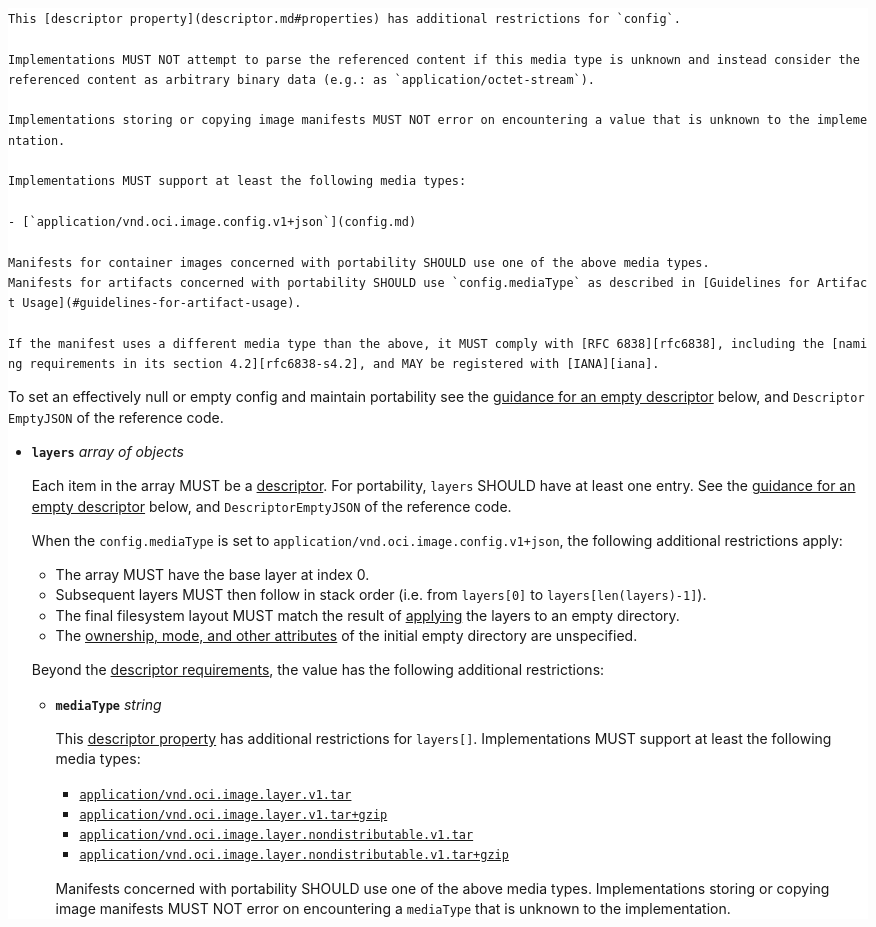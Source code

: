     This [descriptor property](descriptor.md#properties) has additional restrictions for `config`.

    Implementations MUST NOT attempt to parse the referenced content if this media type is unknown and instead consider the referenced content as arbitrary binary data (e.g.: as `application/octet-stream`).

    Implementations storing or copying image manifests MUST NOT error on encountering a value that is unknown to the implementation.

    Implementations MUST support at least the following media types:

    - [`application/vnd.oci.image.config.v1+json`](config.md)

    Manifests for container images concerned with portability SHOULD use one of the above media types.
    Manifests for artifacts concerned with portability SHOULD use `config.mediaType` as described in [Guidelines for Artifact Usage](#guidelines-for-artifact-usage).

    If the manifest uses a different media type than the above, it MUST comply with [RFC 6838][rfc6838], including the [naming requirements in its section 4.2][rfc6838-s4.2], and MAY be registered with [IANA][iana].

  To set an effectively null or empty config and maintain portability see the [guidance for an empty descriptor](#guidance-for-an-empty-descriptor) below, and `DescriptorEmptyJSON` of the reference code.

- **`layers`** *array of objects*

  Each item in the array MUST be a [descriptor](descriptor.md).
  For portability, `layers` SHOULD have at least one entry.
  See the [guidance for an empty descriptor](#guidance-for-an-empty-descriptor) below, and `DescriptorEmptyJSON` of the reference code.

  When the `config.mediaType` is set to `application/vnd.oci.image.config.v1+json`, the following additional restrictions apply:

  - The array MUST have the base layer at index 0.
  - Subsequent layers MUST then follow in stack order (i.e. from `layers[0]` to `layers[len(layers)-1]`).
  - The final filesystem layout MUST match the result of [applying](layer.md#applying-changesets) the layers to an empty directory.
  - The [ownership, mode, and other attributes](layer.md#file-attributes) of the initial empty directory are unspecified.

  Beyond the [descriptor requirements](descriptor.md#properties), the value has the following additional restrictions:

  - **`mediaType`** *string*

    This [descriptor property](descriptor.md#properties) has additional restrictions for `layers[]`.
    Implementations MUST support at least the following media types:

    - [`application/vnd.oci.image.layer.v1.tar`](layer.md)
    - [`application/vnd.oci.image.layer.v1.tar+gzip`](layer.md#gzip-media-types)
    - [`application/vnd.oci.image.layer.nondistributable.v1.tar`](layer.md#non-distributable-layers)
    - [`application/vnd.oci.image.layer.nondistributable.v1.tar+gzip`](layer.md#gzip-media-types)

    Manifests concerned with portability SHOULD use one of the above media types.
    Implementations storing or copying image manifests MUST NOT error on encountering a `mediaType` that is unknown to the implementation.


[dag]:           https://en.wikipedia.org/wiki/Merkle_tree
[iana]:          https://www.iana.org/assignments/media-types/media-types.xhtml
[referrers-api]: https://github.com/opencontainers/distribution-spec/blob/main/spec.md#listing-referrers
[rfc6838]:       https://tools.ietf.org/html/rfc6838
[rfc6838-s4.2]:  https://tools.ietf.org/html/rfc6838#section-4.2